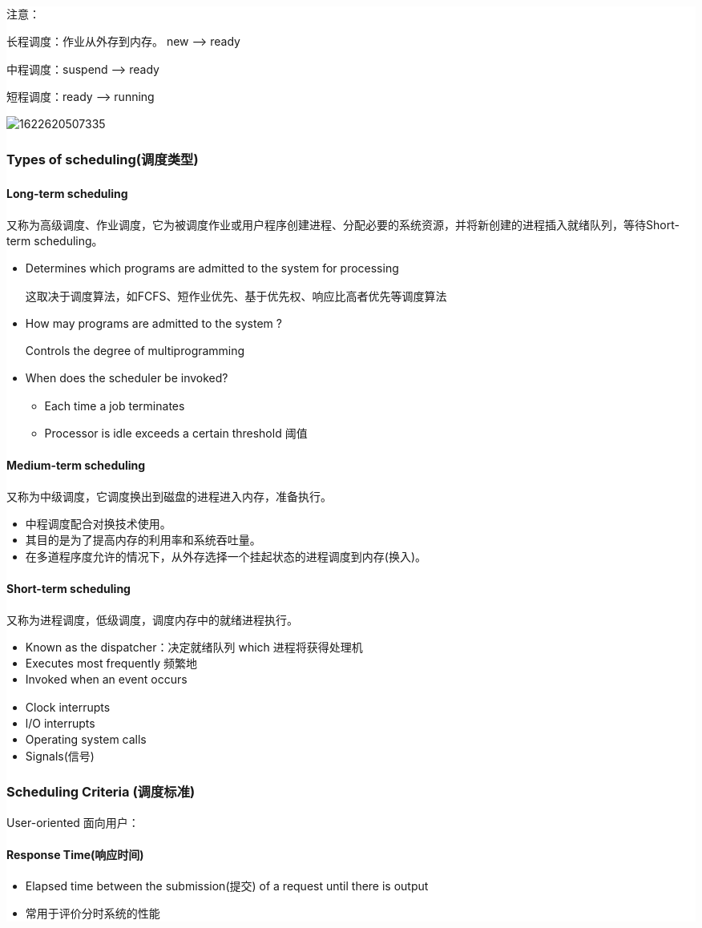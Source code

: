 注意：

长程调度：作业从外存到内存。 new --> ready

中程调度：suspend --> ready

短程调度：ready --> running

![1622620507335](C:\Users\Dongbixi\AppData\Roaming\Typora\typora-user-images\1622620507335.png)

### Types of scheduling(调度类型)

#### Long-term scheduling

又称为高级调度、作业调度，它为被调度作业或用户程序创建进程、分配必要的系统资源，并将新创建的进程插入就绪队列，等待Short-term scheduling。

- Determines which programs are admitted to the system for processing

  这取决于调度算法，如FCFS、短作业优先、基于优先权、响应比高者优先等调度算法

- How may programs are admitted to the system ?

  Controls the degree of multiprogramming

- When does the scheduler be invoked?

  - Each time a job terminates

  - Processor is idle exceeds a certain threshold 阈值

#### Medium-term scheduling

又称为中级调度，它调度换出到磁盘的进程进入内存，准备执行。

- 中程调度配合对换技术使用。
- 其目的是为了提高内存的利用率和系统吞吐量。
- 在多道程序度允许的情况下，从外存选择一个挂起状态的进程调度到内存(换入)。

#### Short-term scheduling

又称为进程调度，低级调度，调度内存中的就绪进程执行。

* Known as the dispatcher：决定就绪队列 which 进程将获得处理机
* Executes most frequently  频繁地
* Invoked when an event occurs
- Clock interrupts
- l/O interrupts
- Operating system calls
- Signals(信号)

### Scheduling Criteria (调度标准)

User-oriented 面向用户：

#### Response Time(响应时间)

- Elapsed time between the submission(提交) of a request until there is output

- 常用于评价分时系统的性能
